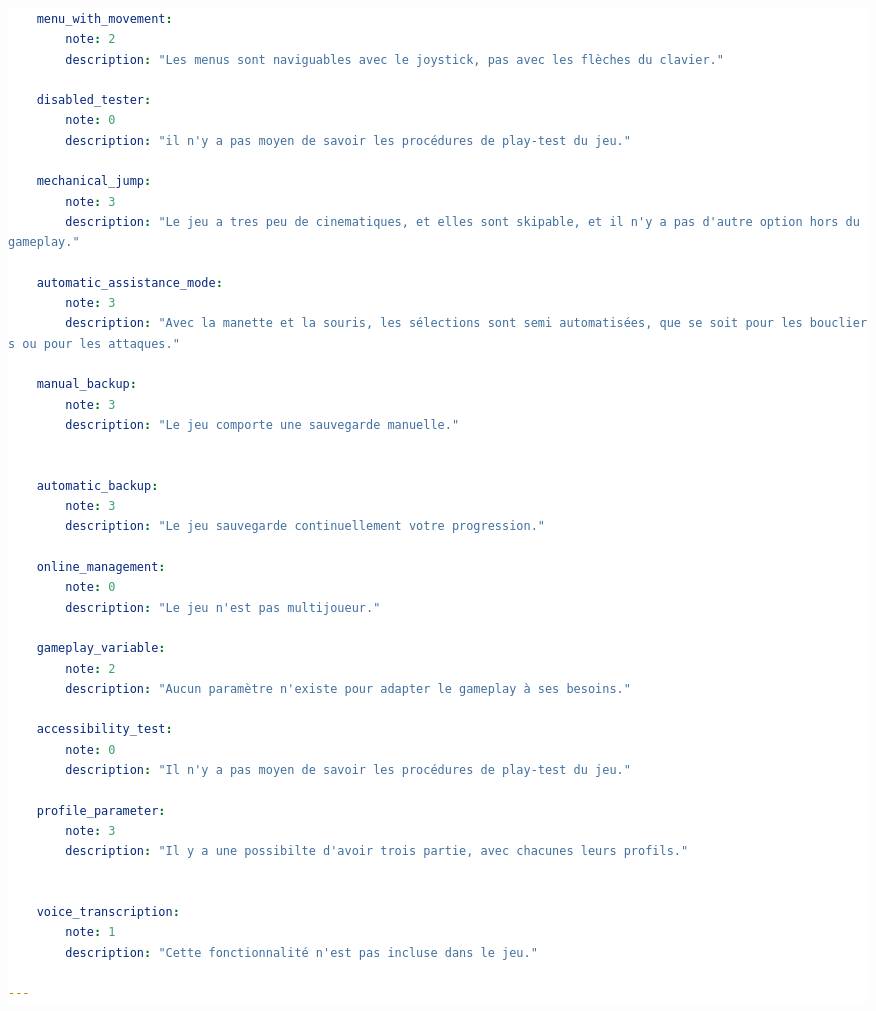 ```yaml
    menu_with_movement:
        note: 2
        description: "Les menus sont naviguables avec le joystick, pas avec les flèches du clavier."

    disabled_tester:
        note: 0
        description: "il n'y a pas moyen de savoir les procédures de play-test du jeu."

    mechanical_jump:
        note: 3
        description: "Le jeu a tres peu de cinematiques, et elles sont skipable, et il n'y a pas d'autre option hors du gameplay."

    automatic_assistance_mode:
        note: 3
        description: "Avec la manette et la souris, les sélections sont semi automatisées, que se soit pour les boucliers ou pour les attaques."

    manual_backup:
        note: 3
        description: "Le jeu comporte une sauvegarde manuelle."


    automatic_backup:
        note: 3
        description: "Le jeu sauvegarde continuellement votre progression."

    online_management:
        note: 0
        description: "Le jeu n'est pas multijoueur."

    gameplay_variable:
        note: 2
        description: "Aucun paramètre n'existe pour adapter le gameplay à ses besoins."

    accessibility_test:
        note: 0
        description: "Il n'y a pas moyen de savoir les procédures de play-test du jeu."

    profile_parameter:
        note: 3
        description: "Il y a une possibilte d'avoir trois partie, avec chacunes leurs profils."


    voice_transcription:
        note: 1
        description: "Cette fonctionnalité n'est pas incluse dans le jeu."
        
---
```

